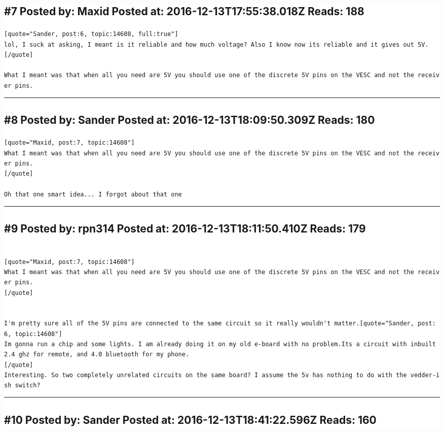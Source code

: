 ## \#7 Posted by: Maxid Posted at: 2016-12-13T17:55:38.018Z Reads: 188

```
[quote="Sander, post:6, topic:14608, full:true"]
lol, I suck at asking, I meant is it reliable and how much voltage? Also I know now its reliable and it gives out 5V.
[/quote]

What I meant was that when all you need are 5V you should use one of the discrete 5V pins on the VESC and not the receiver pins.
```

---
## \#8 Posted by: Sander Posted at: 2016-12-13T18:09:50.309Z Reads: 180

```
[quote="Maxid, post:7, topic:14608"]
What I meant was that when all you need are 5V you should use one of the discrete 5V pins on the VESC and not the receiver pins.
[/quote]

Oh that one smart idea... I forgot about that one
```

---
## \#9 Posted by: rpn314 Posted at: 2016-12-13T18:11:50.410Z Reads: 179

```

[quote="Maxid, post:7, topic:14608"]
What I meant was that when all you need are 5V you should use one of the discrete 5V pins on the VESC and not the receiver pins.
[/quote]


I'm pretty sure all of the 5V pins are connected to the same circuit so it really wouldn't matter.[quote="Sander, post:6, topic:14608"]
Im gonna run a chip and some lights. I am already doing it on my old e-board with no problem.Its a circuit with inbuilt 2.4 ghz for remote, and 4.0 bluetooth for my phone.
[/quote]
Interesting. So two completely unrelated circuits on the same board? I assume the 5v has nothing to do with the vedder-ish switch?
```

---
## \#10 Posted by: Sander Posted at: 2016-12-13T18:41:22.596Z Reads: 160

